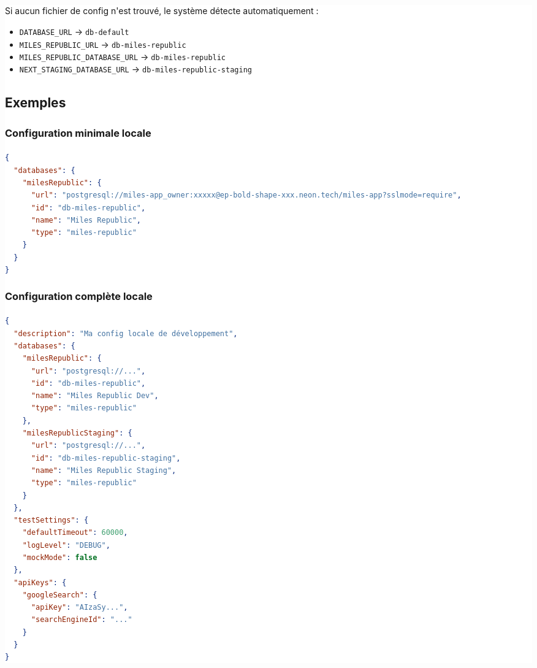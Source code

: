 Si aucun fichier de config n'est trouvé, le système détecte automatiquement :

- `DATABASE_URL` → `db-default`
- `MILES_REPUBLIC_URL` → `db-miles-republic`
- `MILES_REPUBLIC_DATABASE_URL` → `db-miles-republic`
- `NEXT_STAGING_DATABASE_URL` → `db-miles-republic-staging`

## Exemples

### Configuration minimale locale

```json
{
  "databases": {
    "milesRepublic": {
      "url": "postgresql://miles-app_owner:xxxxx@ep-bold-shape-xxx.neon.tech/miles-app?sslmode=require",
      "id": "db-miles-republic",
      "name": "Miles Republic",
      "type": "miles-republic"
    }
  }
}
```

### Configuration complète locale

```json
{
  "description": "Ma config locale de développement",
  "databases": {
    "milesRepublic": {
      "url": "postgresql://...",
      "id": "db-miles-republic",
      "name": "Miles Republic Dev",
      "type": "miles-republic"
    },
    "milesRepublicStaging": {
      "url": "postgresql://...",
      "id": "db-miles-republic-staging",
      "name": "Miles Republic Staging",
      "type": "miles-republic"
    }
  },
  "testSettings": {
    "defaultTimeout": 60000,
    "logLevel": "DEBUG",
    "mockMode": false
  },
  "apiKeys": {
    "googleSearch": {
      "apiKey": "AIzaSy...",
      "searchEngineId": "..."
    }
  }
}
```
